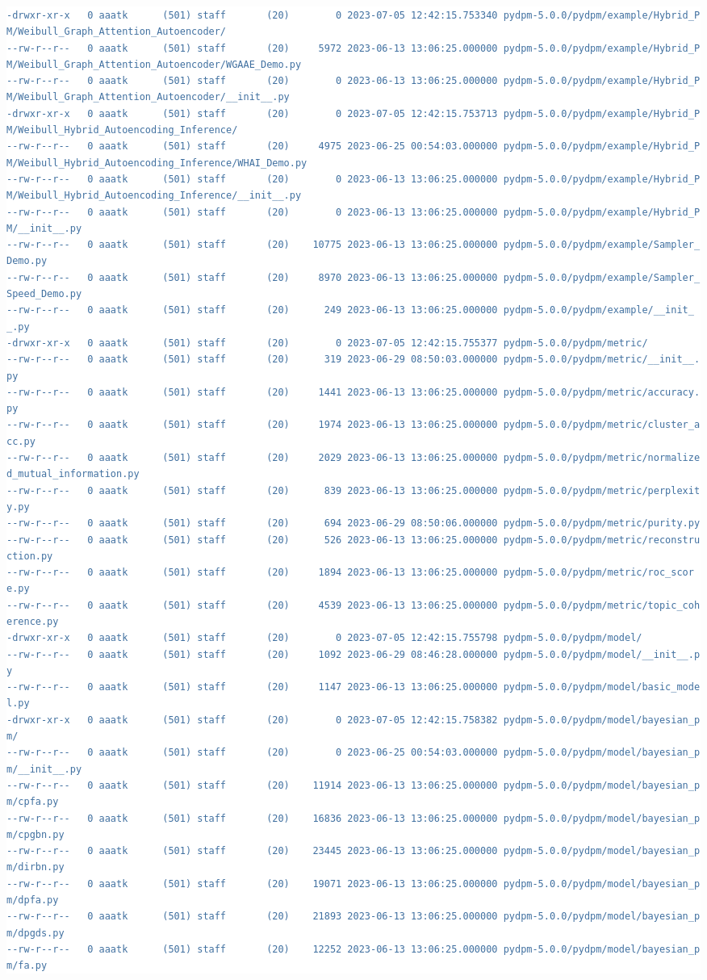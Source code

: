 ```diff
-drwxr-xr-x   0 aaatk      (501) staff       (20)        0 2023-07-05 12:42:15.753340 pydpm-5.0.0/pydpm/example/Hybrid_PM/Weibull_Graph_Attention_Autoencoder/
--rw-r--r--   0 aaatk      (501) staff       (20)     5972 2023-06-13 13:06:25.000000 pydpm-5.0.0/pydpm/example/Hybrid_PM/Weibull_Graph_Attention_Autoencoder/WGAAE_Demo.py
--rw-r--r--   0 aaatk      (501) staff       (20)        0 2023-06-13 13:06:25.000000 pydpm-5.0.0/pydpm/example/Hybrid_PM/Weibull_Graph_Attention_Autoencoder/__init__.py
-drwxr-xr-x   0 aaatk      (501) staff       (20)        0 2023-07-05 12:42:15.753713 pydpm-5.0.0/pydpm/example/Hybrid_PM/Weibull_Hybrid_Autoencoding_Inference/
--rw-r--r--   0 aaatk      (501) staff       (20)     4975 2023-06-25 00:54:03.000000 pydpm-5.0.0/pydpm/example/Hybrid_PM/Weibull_Hybrid_Autoencoding_Inference/WHAI_Demo.py
--rw-r--r--   0 aaatk      (501) staff       (20)        0 2023-06-13 13:06:25.000000 pydpm-5.0.0/pydpm/example/Hybrid_PM/Weibull_Hybrid_Autoencoding_Inference/__init__.py
--rw-r--r--   0 aaatk      (501) staff       (20)        0 2023-06-13 13:06:25.000000 pydpm-5.0.0/pydpm/example/Hybrid_PM/__init__.py
--rw-r--r--   0 aaatk      (501) staff       (20)    10775 2023-06-13 13:06:25.000000 pydpm-5.0.0/pydpm/example/Sampler_Demo.py
--rw-r--r--   0 aaatk      (501) staff       (20)     8970 2023-06-13 13:06:25.000000 pydpm-5.0.0/pydpm/example/Sampler_Speed_Demo.py
--rw-r--r--   0 aaatk      (501) staff       (20)      249 2023-06-13 13:06:25.000000 pydpm-5.0.0/pydpm/example/__init__.py
-drwxr-xr-x   0 aaatk      (501) staff       (20)        0 2023-07-05 12:42:15.755377 pydpm-5.0.0/pydpm/metric/
--rw-r--r--   0 aaatk      (501) staff       (20)      319 2023-06-29 08:50:03.000000 pydpm-5.0.0/pydpm/metric/__init__.py
--rw-r--r--   0 aaatk      (501) staff       (20)     1441 2023-06-13 13:06:25.000000 pydpm-5.0.0/pydpm/metric/accuracy.py
--rw-r--r--   0 aaatk      (501) staff       (20)     1974 2023-06-13 13:06:25.000000 pydpm-5.0.0/pydpm/metric/cluster_acc.py
--rw-r--r--   0 aaatk      (501) staff       (20)     2029 2023-06-13 13:06:25.000000 pydpm-5.0.0/pydpm/metric/normalized_mutual_information.py
--rw-r--r--   0 aaatk      (501) staff       (20)      839 2023-06-13 13:06:25.000000 pydpm-5.0.0/pydpm/metric/perplexity.py
--rw-r--r--   0 aaatk      (501) staff       (20)      694 2023-06-29 08:50:06.000000 pydpm-5.0.0/pydpm/metric/purity.py
--rw-r--r--   0 aaatk      (501) staff       (20)      526 2023-06-13 13:06:25.000000 pydpm-5.0.0/pydpm/metric/reconstruction.py
--rw-r--r--   0 aaatk      (501) staff       (20)     1894 2023-06-13 13:06:25.000000 pydpm-5.0.0/pydpm/metric/roc_score.py
--rw-r--r--   0 aaatk      (501) staff       (20)     4539 2023-06-13 13:06:25.000000 pydpm-5.0.0/pydpm/metric/topic_coherence.py
-drwxr-xr-x   0 aaatk      (501) staff       (20)        0 2023-07-05 12:42:15.755798 pydpm-5.0.0/pydpm/model/
--rw-r--r--   0 aaatk      (501) staff       (20)     1092 2023-06-29 08:46:28.000000 pydpm-5.0.0/pydpm/model/__init__.py
--rw-r--r--   0 aaatk      (501) staff       (20)     1147 2023-06-13 13:06:25.000000 pydpm-5.0.0/pydpm/model/basic_model.py
-drwxr-xr-x   0 aaatk      (501) staff       (20)        0 2023-07-05 12:42:15.758382 pydpm-5.0.0/pydpm/model/bayesian_pm/
--rw-r--r--   0 aaatk      (501) staff       (20)        0 2023-06-25 00:54:03.000000 pydpm-5.0.0/pydpm/model/bayesian_pm/__init__.py
--rw-r--r--   0 aaatk      (501) staff       (20)    11914 2023-06-13 13:06:25.000000 pydpm-5.0.0/pydpm/model/bayesian_pm/cpfa.py
--rw-r--r--   0 aaatk      (501) staff       (20)    16836 2023-06-13 13:06:25.000000 pydpm-5.0.0/pydpm/model/bayesian_pm/cpgbn.py
--rw-r--r--   0 aaatk      (501) staff       (20)    23445 2023-06-13 13:06:25.000000 pydpm-5.0.0/pydpm/model/bayesian_pm/dirbn.py
--rw-r--r--   0 aaatk      (501) staff       (20)    19071 2023-06-13 13:06:25.000000 pydpm-5.0.0/pydpm/model/bayesian_pm/dpfa.py
--rw-r--r--   0 aaatk      (501) staff       (20)    21893 2023-06-13 13:06:25.000000 pydpm-5.0.0/pydpm/model/bayesian_pm/dpgds.py
--rw-r--r--   0 aaatk      (501) staff       (20)    12252 2023-06-13 13:06:25.000000 pydpm-5.0.0/pydpm/model/bayesian_pm/fa.py
```